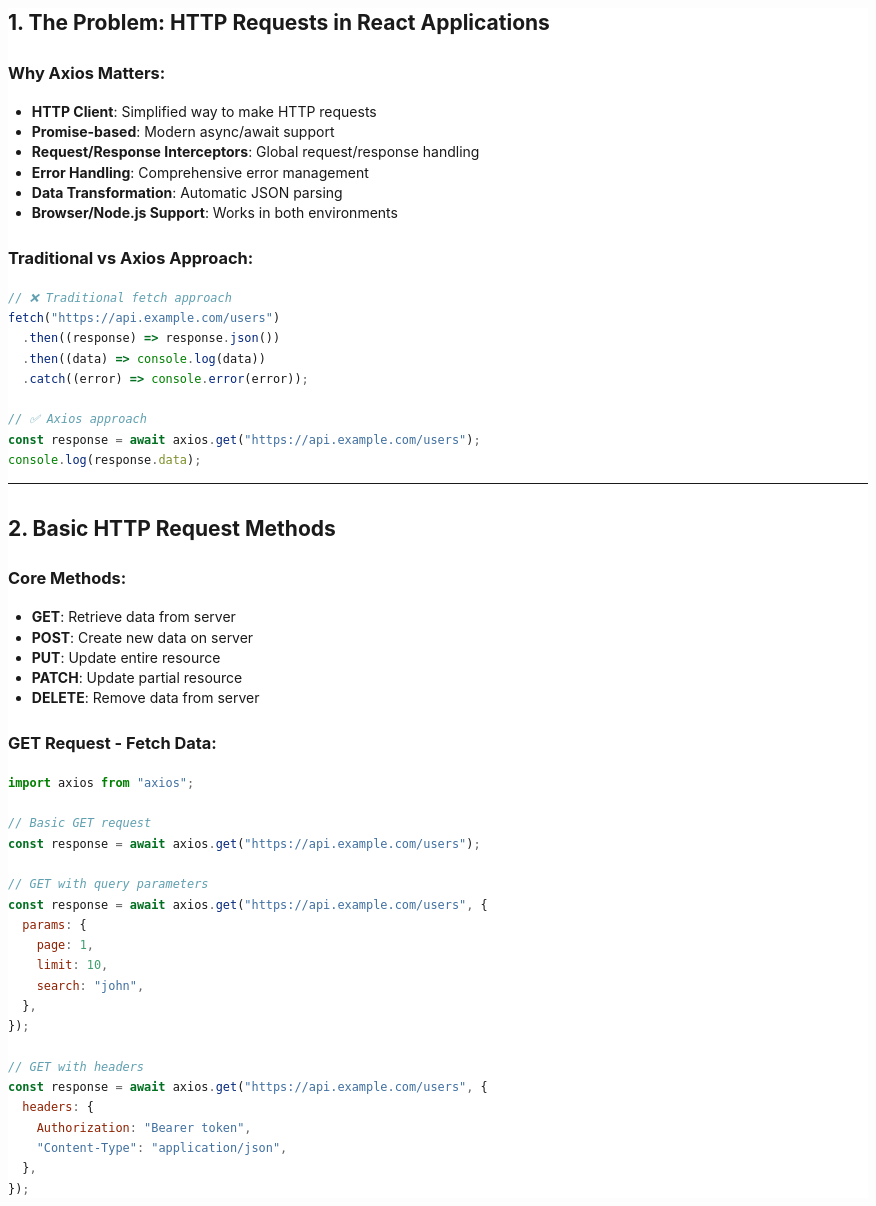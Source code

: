 
## 1. The Problem: HTTP Requests in React Applications

### Why Axios Matters:

- **HTTP Client**: Simplified way to make HTTP requests
- **Promise-based**: Modern async/await support
- **Request/Response Interceptors**: Global request/response handling
- **Error Handling**: Comprehensive error management
- **Data Transformation**: Automatic JSON parsing
- **Browser/Node.js Support**: Works in both environments

### Traditional vs Axios Approach:

```jsx
// ❌ Traditional fetch approach
fetch("https://api.example.com/users")
  .then((response) => response.json())
  .then((data) => console.log(data))
  .catch((error) => console.error(error));

// ✅ Axios approach
const response = await axios.get("https://api.example.com/users");
console.log(response.data);
```

---

## 2. Basic HTTP Request Methods

### Core Methods:

- **GET**: Retrieve data from server
- **POST**: Create new data on server
- **PUT**: Update entire resource
- **PATCH**: Update partial resource
- **DELETE**: Remove data from server

### GET Request - Fetch Data:

```jsx
import axios from "axios";

// Basic GET request
const response = await axios.get("https://api.example.com/users");

// GET with query parameters
const response = await axios.get("https://api.example.com/users", {
  params: {
    page: 1,
    limit: 10,
    search: "john",
  },
});

// GET with headers
const response = await axios.get("https://api.example.com/users", {
  headers: {
    Authorization: "Bearer token",
    "Content-Type": "application/json",
  },
});
```
